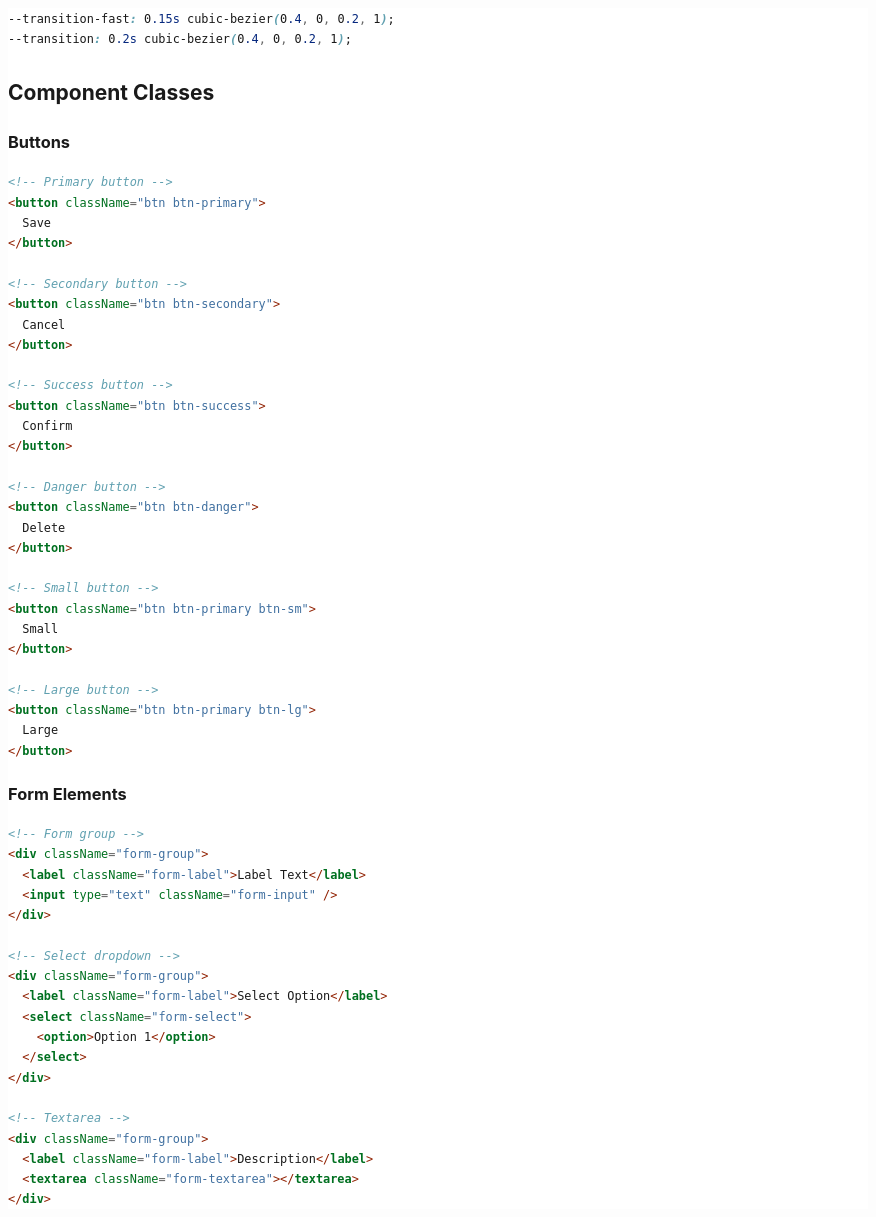 ```css
--transition-fast: 0.15s cubic-bezier(0.4, 0, 0.2, 1);
--transition: 0.2s cubic-bezier(0.4, 0, 0.2, 1);
```

## Component Classes

### Buttons

```html
<!-- Primary button -->
<button className="btn btn-primary">
  Save
</button>

<!-- Secondary button -->
<button className="btn btn-secondary">
  Cancel
</button>

<!-- Success button -->
<button className="btn btn-success">
  Confirm
</button>

<!-- Danger button -->
<button className="btn btn-danger">
  Delete
</button>

<!-- Small button -->
<button className="btn btn-primary btn-sm">
  Small
</button>

<!-- Large button -->
<button className="btn btn-primary btn-lg">
  Large
</button>
```

### Form Elements

```html
<!-- Form group -->
<div className="form-group">
  <label className="form-label">Label Text</label>
  <input type="text" className="form-input" />
</div>

<!-- Select dropdown -->
<div className="form-group">
  <label className="form-label">Select Option</label>
  <select className="form-select">
    <option>Option 1</option>
  </select>
</div>

<!-- Textarea -->
<div className="form-group">
  <label className="form-label">Description</label>
  <textarea className="form-textarea"></textarea>
</div>

```